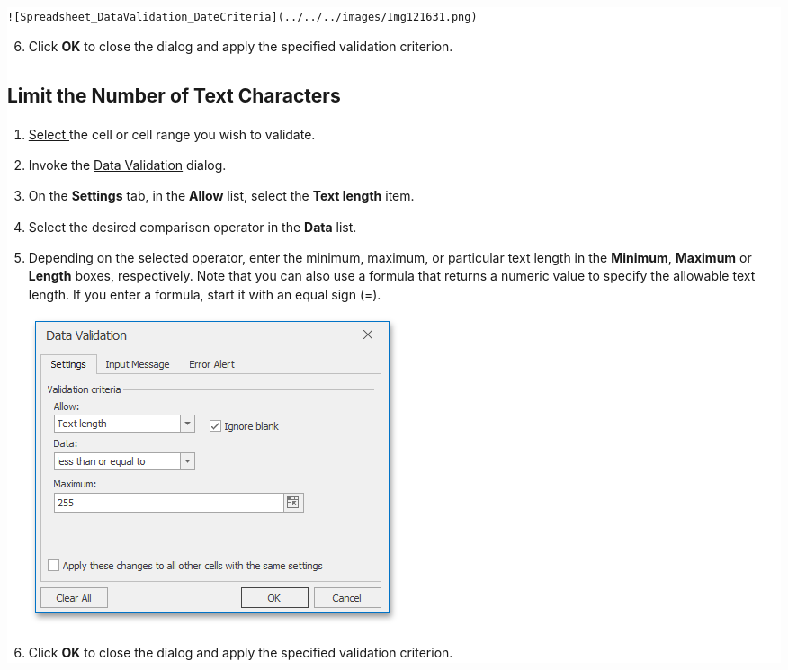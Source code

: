 	![Spreadsheet_DataValidation_DateCriteria](../../../images/Img121631.png)
6. Click **OK** to close the dialog and apply the specified validation criterion.

## <a name="textlength"/>Limit the Number of Text Characters
1. [Select ](../../../../interface-elements-for-desktop/articles/spreadsheet/editing-cells/select-cells-or-cell-content.md) the cell or cell range you wish to validate.
2. Invoke the [Data Validation](#dialog) dialog.
3. On the **Settings** tab, in the **Allow** list, select the **Text length** item.
4. Select the desired comparison operator in the **Data** list.
5. Depending on the selected operator, enter the minimum, maximum, or particular text length in the **Minimum**, **Maximum** or **Length** boxes, respectively. Note that you can also use a formula that returns a numeric value to specify the allowable text length. If you enter a formula, start it with an equal sign (=).
	
	![Spreadsheet_DataValidation_TextLengthCriteria](../../../images/Img121632.png)
6. Click **OK** to close the dialog and apply the specified validation criterion.
